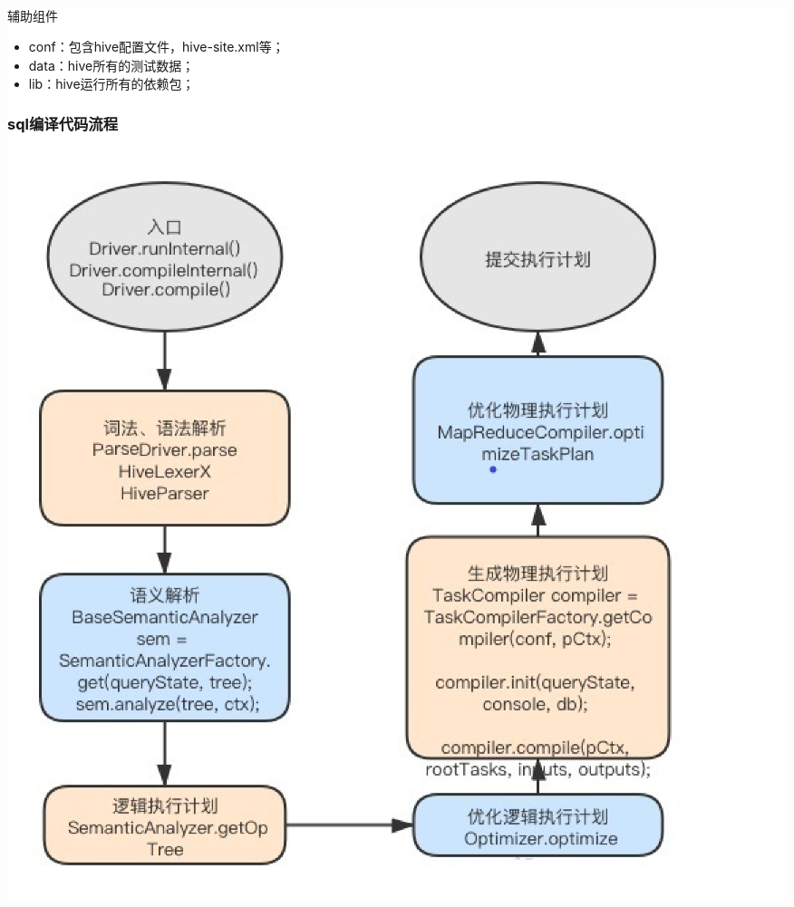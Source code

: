 辅助组件

- conf：包含hive配置文件，hive-site.xml等；
- data：hive所有的测试数据；
- lib：hive运行所有的依赖包；
  

### sql编译代码流程

![image-20211107205102836](Images/image-20211107205102836.png)
